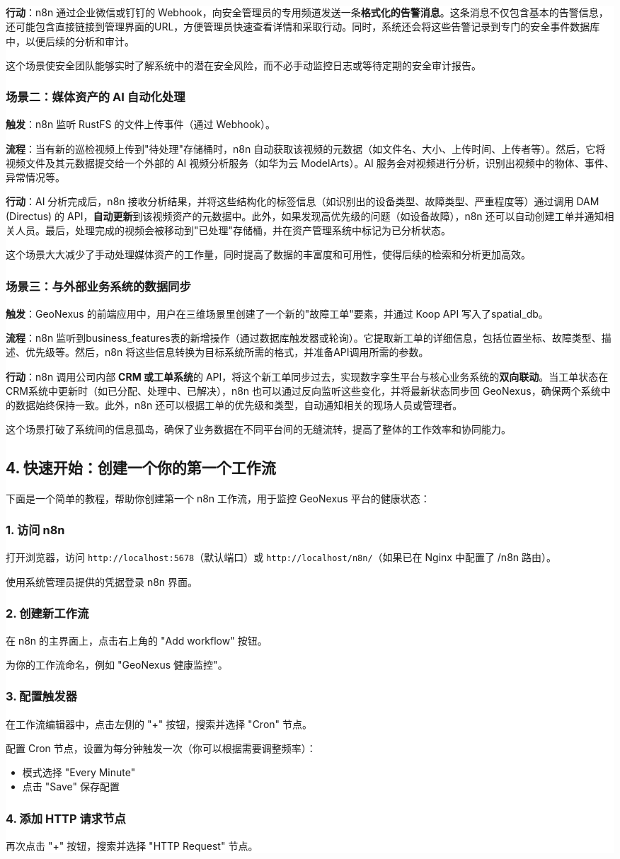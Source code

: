 **行动**：n8n 通过企业微信或钉钉的 Webhook，向安全管理员的专用频道发送一条**格式化的告警消息**。这条消息不仅包含基本的告警信息，还可能包含直接链接到管理界面的URL，方便管理员快速查看详情和采取行动。同时，系统还会将这些告警记录到专门的安全事件数据库中，以便后续的分析和审计。

这个场景使安全团队能够实时了解系统中的潜在安全风险，而不必手动监控日志或等待定期的安全审计报告。

### 场景二：媒体资产的 AI 自动化处理

**触发**：n8n 监听 RustFS 的文件上传事件（通过 Webhook）。

**流程**：当有新的巡检视频上传到"待处理"存储桶时，n8n 自动获取该视频的元数据（如文件名、大小、上传时间、上传者等）。然后，它将视频文件及其元数据提交给一个外部的 AI 视频分析服务（如华为云 ModelArts）。AI 服务会对视频进行分析，识别出视频中的物体、事件、异常情况等。

**行动**：AI 分析完成后，n8n 接收分析结果，并将这些结构化的标签信息（如识别出的设备类型、故障类型、严重程度等）通过调用 DAM (Directus) 的 API，**自动更新**到该视频资产的元数据中。此外，如果发现高优先级的问题（如设备故障），n8n 还可以自动创建工单并通知相关人员。最后，处理完成的视频会被移动到"已处理"存储桶，并在资产管理系统中标记为已分析状态。

这个场景大大减少了手动处理媒体资产的工作量，同时提高了数据的丰富度和可用性，使得后续的检索和分析更加高效。

### 场景三：与外部业务系统的数据同步

**触发**：GeoNexus 的前端应用中，用户在三维场景里创建了一个新的"故障工单"要素，并通过 Koop API 写入了spatial_db。

**流程**：n8n 监听到business_features表的新增操作（通过数据库触发器或轮询）。它提取新工单的详细信息，包括位置坐标、故障类型、描述、优先级等。然后，n8n 将这些信息转换为目标系统所需的格式，并准备API调用所需的参数。

**行动**：n8n 调用公司内部 **CRM 或工单系统**的 API，将这个新工单同步过去，实现数字孪生平台与核心业务系统的**双向联动**。当工单状态在CRM系统中更新时（如已分配、处理中、已解决），n8n 也可以通过反向监听这些变化，并将最新状态同步回 GeoNexus，确保两个系统中的数据始终保持一致。此外，n8n 还可以根据工单的优先级和类型，自动通知相关的现场人员或管理者。

这个场景打破了系统间的信息孤岛，确保了业务数据在不同平台间的无缝流转，提高了整体的工作效率和协同能力。

## 4. 快速开始：创建一个你的第一个工作流

下面是一个简单的教程，帮助你创建第一个 n8n 工作流，用于监控 GeoNexus 平台的健康状态：

### 1. 访问 n8n

打开浏览器，访问 `http://localhost:5678`（默认端口）或 `http://localhost/n8n/`（如果已在 Nginx 中配置了 /n8n 路由）。

使用系统管理员提供的凭据登录 n8n 界面。

### 2. 创建新工作流

在 n8n 的主界面上，点击右上角的 "Add workflow" 按钮。

为你的工作流命名，例如 "GeoNexus 健康监控"。

### 3. 配置触发器

在工作流编辑器中，点击左侧的 "+" 按钮，搜索并选择 "Cron" 节点。

配置 Cron 节点，设置为每分钟触发一次（你可以根据需要调整频率）：
- 模式选择 "Every Minute"
- 点击 "Save" 保存配置

### 4. 添加 HTTP 请求节点

再次点击 "+" 按钮，搜索并选择 "HTTP Request" 节点。
